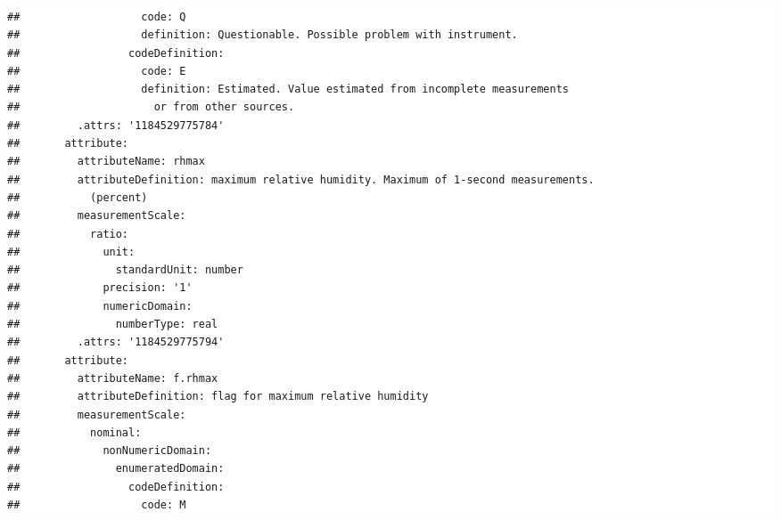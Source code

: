     ##                   code: Q
    ##                   definition: Questionable. Possible problem with instrument.
    ##                 codeDefinition:
    ##                   code: E
    ##                   definition: Estimated. Value estimated from incomplete measurements
    ##                     or from other sources.
    ##         .attrs: '1184529775784'
    ##       attribute:
    ##         attributeName: rhmax
    ##         attributeDefinition: maximum relative humidity. Maximum of 1-second measurements.
    ##           (percent)
    ##         measurementScale:
    ##           ratio:
    ##             unit:
    ##               standardUnit: number
    ##             precision: '1'
    ##             numericDomain:
    ##               numberType: real
    ##         .attrs: '1184529775794'
    ##       attribute:
    ##         attributeName: f.rhmax
    ##         attributeDefinition: flag for maximum relative humidity
    ##         measurementScale:
    ##           nominal:
    ##             nonNumericDomain:
    ##               enumeratedDomain:
    ##                 codeDefinition:
    ##                   code: M